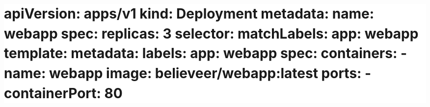 apiVersion: apps/v1
kind: Deployment
metadata:
  name: webapp
spec:
  replicas: 3
  selector:
    matchLabels:
      app: webapp
  template:
    metadata:
      labels:
        app: webapp
    spec:
      containers:
      - name: webapp
        image: believeer/webapp:latest
        ports:
        - containerPort: 80
==========================================================================================================================================
